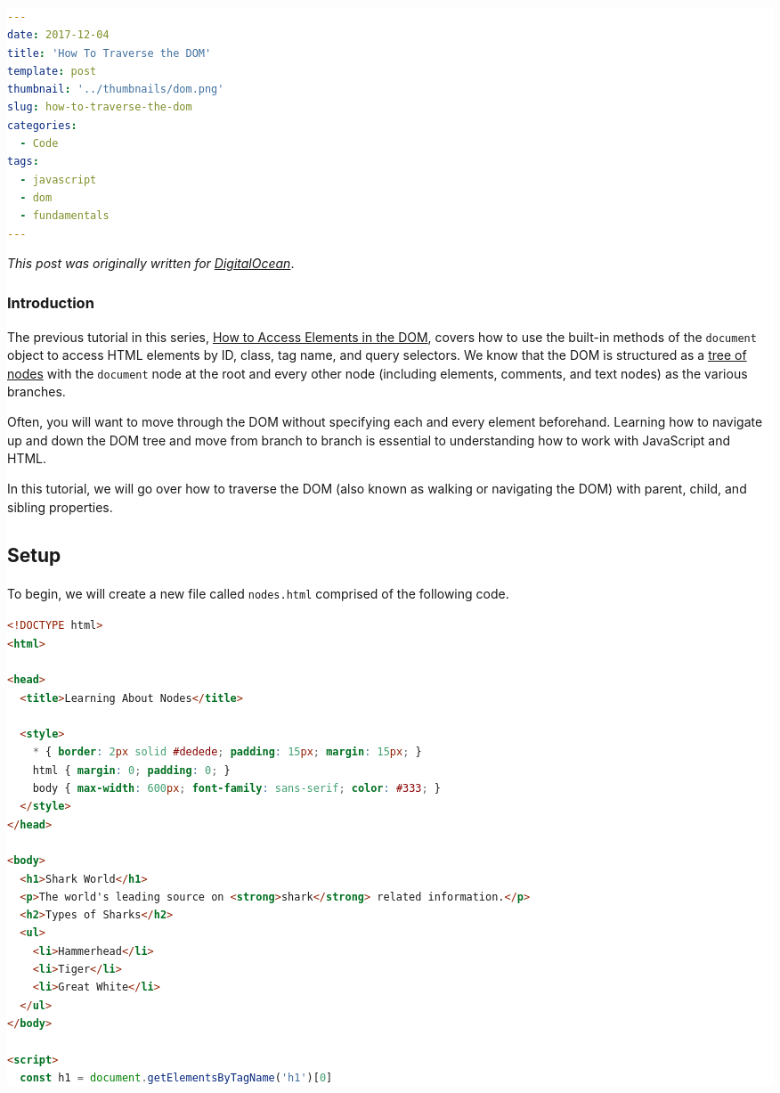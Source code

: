 ```yaml
---
date: 2017-12-04
title: 'How To Traverse the DOM'
template: post
thumbnail: '../thumbnails/dom.png'
slug: how-to-traverse-the-dom
categories:
  - Code
tags:
  - javascript
  - dom
  - fundamentals
---
```


_This post was originally written for [DigitalOcean](https://www.digitalocean.com/community/tutorials/how-to-access-elements-in-the-dom)_.

### Introduction

The previous tutorial in this series, [How to Access Elements in the DOM](/how-to-access-elements-in-the-dom), covers how to use the built-in methods of the `document` object to access HTML elements by ID, class, tag name, and query selectors. We know that the DOM is structured as a [tree of nodes](/understanding-the-dom-tree-and-nodes) with the `document` node at the root and every other node (including elements, comments, and text nodes) as the various branches.

Often, you will want to move through the DOM without specifying each and every element beforehand. Learning how to navigate up and down the DOM tree and move from branch to branch is essential to understanding how to work with JavaScript and HTML.

In this tutorial, we will go over how to traverse the DOM (also known as walking or navigating the DOM) with parent, child, and sibling properties.

## Setup

To begin, we will create a new file called `nodes.html` comprised of the following code.

```html
<!DOCTYPE html>
<html>

<head>
  <title>Learning About Nodes</title>

  <style>
    * { border: 2px solid #dedede; padding: 15px; margin: 15px; }
    html { margin: 0; padding: 0; }
    body { max-width: 600px; font-family: sans-serif; color: #333; }
  </style>
</head>

<body>
  <h1>Shark World</h1>
  <p>The world's leading source on <strong>shark</strong> related information.</p>
  <h2>Types of Sharks</h2>
  <ul>
    <li>Hammerhead</li>
    <li>Tiger</li>
    <li>Great White</li>
  </ul>
</body> 

<script>
  const h1 = document.getElementsByTagName('h1')[0]
```